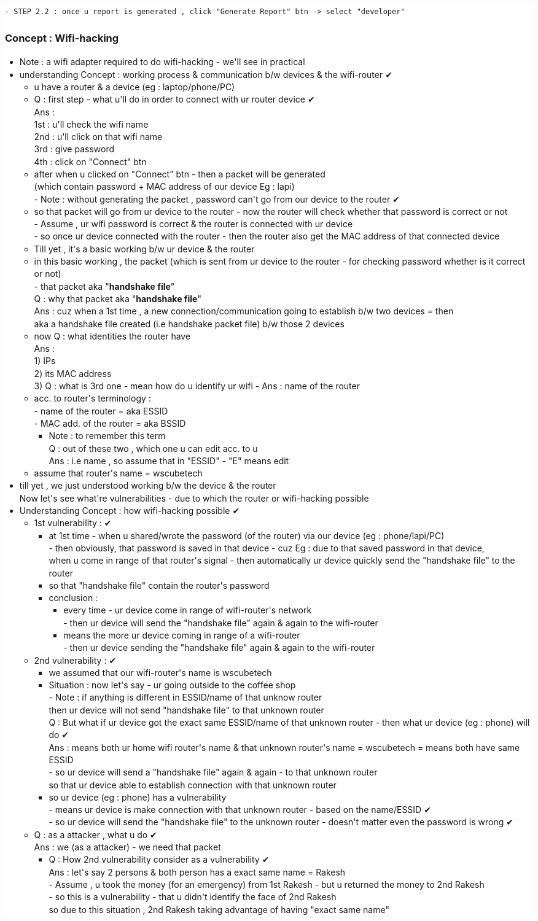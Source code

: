 	- STEP 2.2 : once u report is generated , click "Generate Report" btn -> select "developer"

### Concept : Wifi-hacking
- Note : a wifi adapter required to do wifi-hacking - we'll see in practical
- understanding Concept : working process & communication b/w devices & the wifi-router ✔
	- u have a router & a device (eg : laptop/phone/PC)
	- Q : first step - what u'll do in order to connect with ur router device ✔<br>Ans : <br>1st : u'll check the wifi name <br>2nd : u'll click on that wifi name<br>3rd : give password <br>4th : click on "Connect" btn
	- after when u clicked on "Connect" btn - then a packet will be generated <br>(which contain password + MAC address of our device Eg : lapi)<br>- Note : without generating the packet , password can't go from our device to the router ✔
	- so that packet will go from ur device to the router - now the router will check whether that password is correct or not <br>- Assume , ur wifi password is correct & the router is connected with ur device <br>- so once ur device connected with the router - then the router also get the MAC address of that connected device
	- Till yet , it's a basic working b/w ur device & the router
	- in this basic working , the packet (which is sent from ur device to the router - for checking password whether is it correct or not) <br>- that packet aka "**handshake file**" <br>Q : why that packet aka "**handshake file**" <br>Ans : cuz when a 1st time , a new connection/communication going to establish b/w two devices = then <br>aka a handshake file created (i.e handshake packet file) b/w those 2 devices
	- now Q : what identities the router have <br>Ans : <br>1) IPs <br>2) its MAC address <br>3) Q : what is 3rd one - mean how do u identify ur wifi - Ans : name of the router 
	- acc. to router's terminology : <br>- name of the router = aka ESSID <br>- MAC add. of the router = aka BSSID
		- Note : to remember this term <br>Q : out of these two , which one u can edit acc. to u <br>Ans : i.e name , so assume that in "ESSID" - "E" means edit
	- assume that router's name = wscubetech
- till yet , we just understood working b/w the device & the router <br>Now let's see what're vulnerabilities - due to which the router or wifi-hacking possible
- Understanding Concept : how wifi-hacking possible ✔
	- 1st vulnerability : ✔
		- at 1st time - when u shared/wrote the password (of the router) via our device (eg : phone/lapi/PC) <br>- then obviously, that password is saved in that device - cuz Eg : due to that saved password in that device, <br>when u come in range of that router's signal - then automatically ur device quickly send the "handshake file" to the router 
		- so that "handshake file" contain the router's password 
		- conclusion :
			- every time - ur device come in range of wifi-router's network <br>- then ur device will send the "handshake file" again & again to the wifi-router
			- means the more ur device coming in range of a wifi-router <br>- then ur device sending the "handshake file" again & again to the wifi-router
	- 2nd vulnerability : ✔
		- we assumed that our wifi-router's name is wscubetech
		- Situation : now let's say - ur going outside to the coffee shop <br>- Note : if anything is different in ESSID/name of that unknow router <br>then ur device will not send "handshake file" to that unknown router <br>Q : But what if ur device got the exact same ESSID/name of that unknown router - then what ur device (eg : phone) will do ✔<br>Ans : means both ur home wifi router's name & that unknown router's name = wscubetech = means both have same ESSID <br>- so ur device will send a "handshake file" again & again - to that unknown router <br>so that ur device able to establish connection with that unknown router
		- so ur device (eg : phone) has a vulnerability <br>- means ur device is make connection with that unknown router - based on the name/ESSID ✔ <br>- so ur device will send the "handshake file" to the unknown router - doesn't matter even the password is wrong ✔
	- Q : as a attacker , what u do ✔<br>Ans : we (as a attacker) - we need that packet
		- Q : How 2nd vulnerability consider as a vulnerability ✔<br>Ans : let's say 2 persons & both person has a exact same name = Rakesh <br>- Assume , u took the money (for an emergency) from 1st Rakesh - but u returned the money to 2nd Rakesh <br>- so this is a vulnerability - that u didn't identify the face of 2nd Rakesh <br>so due to this situation , 2nd Rakesh taking advantage of having "exact same name"
